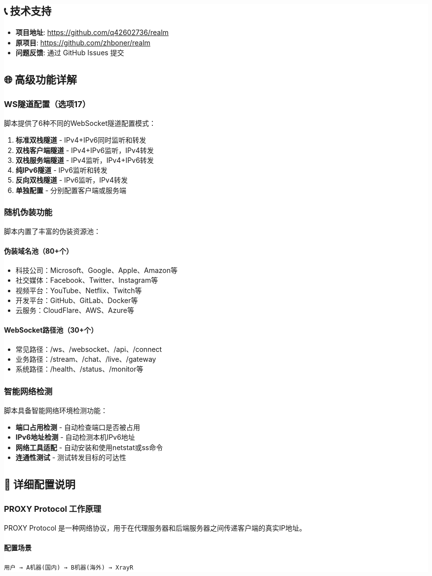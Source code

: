 ## 📞 技术支持

- **项目地址**: https://github.com/q42602736/realm
- **原项目**: https://github.com/zhboner/realm
- **问题反馈**: 通过 GitHub Issues 提交

## 🌐 高级功能详解

### WS隧道配置（选项17）

脚本提供了6种不同的WebSocket隧道配置模式：

1. **标准双栈隧道** - IPv4+IPv6同时监听和转发
2. **双栈客户端隧道** - IPv4+IPv6监听，IPv4转发
3. **双栈服务端隧道** - IPv4监听，IPv4+IPv6转发
4. **纯IPv6隧道** - IPv6监听和转发
5. **反向双栈隧道** - IPv6监听，IPv4转发
6. **单独配置** - 分别配置客户端或服务端

### 随机伪装功能

脚本内置了丰富的伪装资源池：

#### 伪装域名池（80+个）
- 科技公司：Microsoft、Google、Apple、Amazon等
- 社交媒体：Facebook、Twitter、Instagram等
- 视频平台：YouTube、Netflix、Twitch等
- 开发平台：GitHub、GitLab、Docker等
- 云服务：CloudFlare、AWS、Azure等

#### WebSocket路径池（30+个）
- 常见路径：/ws、/websocket、/api、/connect
- 业务路径：/stream、/chat、/live、/gateway
- 系统路径：/health、/status、/monitor等

### 智能网络检测

脚本具备智能网络环境检测功能：

- **端口占用检测** - 自动检查端口是否被占用
- **IPv6地址检测** - 自动检测本机IPv6地址
- **网络工具适配** - 自动安装和使用netstat或ss命令
- **连通性测试** - 测试转发目标的可达性

## 🔧 详细配置说明

### PROXY Protocol 工作原理

PROXY Protocol 是一种网络协议，用于在代理服务器和后端服务器之间传递客户端的真实IP地址。

#### 配置场景
```
用户 → A机器(国内) → B机器(海外) → XrayR
```
